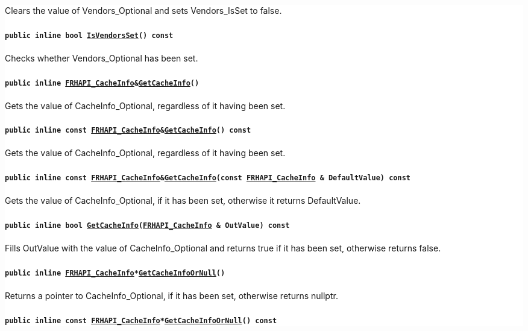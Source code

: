 Clears the value of Vendors_Optional and sets Vendors_IsSet to false.

#### `public inline bool `[`IsVendorsSet`](#structFRHAPI__Vendors_1a13df8f57ff533ea92ad16bee5d0b1b47)`() const` <a id="structFRHAPI__Vendors_1a13df8f57ff533ea92ad16bee5d0b1b47"></a>

Checks whether Vendors_Optional has been set.

#### `public inline `[`FRHAPI_CacheInfo`](RHAPI_CacheInfo.md#structFRHAPI__CacheInfo)` & `[`GetCacheInfo`](#structFRHAPI__Vendors_1ac0bc2f1150f4bfd30e32b019f77797b2)`()` <a id="structFRHAPI__Vendors_1ac0bc2f1150f4bfd30e32b019f77797b2"></a>

Gets the value of CacheInfo_Optional, regardless of it having been set.

#### `public inline const `[`FRHAPI_CacheInfo`](RHAPI_CacheInfo.md#structFRHAPI__CacheInfo)` & `[`GetCacheInfo`](#structFRHAPI__Vendors_1af00851ca1e4ee4b432004e60b969c29c)`() const` <a id="structFRHAPI__Vendors_1af00851ca1e4ee4b432004e60b969c29c"></a>

Gets the value of CacheInfo_Optional, regardless of it having been set.

#### `public inline const `[`FRHAPI_CacheInfo`](RHAPI_CacheInfo.md#structFRHAPI__CacheInfo)` & `[`GetCacheInfo`](#structFRHAPI__Vendors_1a4f8cf5ee185cc55d71f621cc65ef50ee)`(const `[`FRHAPI_CacheInfo`](RHAPI_CacheInfo.md#structFRHAPI__CacheInfo)` & DefaultValue) const` <a id="structFRHAPI__Vendors_1a4f8cf5ee185cc55d71f621cc65ef50ee"></a>

Gets the value of CacheInfo_Optional, if it has been set, otherwise it returns DefaultValue.

#### `public inline bool `[`GetCacheInfo`](#structFRHAPI__Vendors_1a566ae446763cd8784d96daadfd0d8693)`(`[`FRHAPI_CacheInfo`](RHAPI_CacheInfo.md#structFRHAPI__CacheInfo)` & OutValue) const` <a id="structFRHAPI__Vendors_1a566ae446763cd8784d96daadfd0d8693"></a>

Fills OutValue with the value of CacheInfo_Optional and returns true if it has been set, otherwise returns false.

#### `public inline `[`FRHAPI_CacheInfo`](RHAPI_CacheInfo.md#structFRHAPI__CacheInfo)` * `[`GetCacheInfoOrNull`](#structFRHAPI__Vendors_1a68f87c3ba9e36f564a40adada2e153fe)`()` <a id="structFRHAPI__Vendors_1a68f87c3ba9e36f564a40adada2e153fe"></a>

Returns a pointer to CacheInfo_Optional, if it has been set, otherwise returns nullptr.

#### `public inline const `[`FRHAPI_CacheInfo`](RHAPI_CacheInfo.md#structFRHAPI__CacheInfo)` * `[`GetCacheInfoOrNull`](#structFRHAPI__Vendors_1aade22d1185797c23ba0eb3861f24ab09)`() const` <a id="structFRHAPI__Vendors_1aade22d1185797c23ba0eb3861f24ab09"></a>
